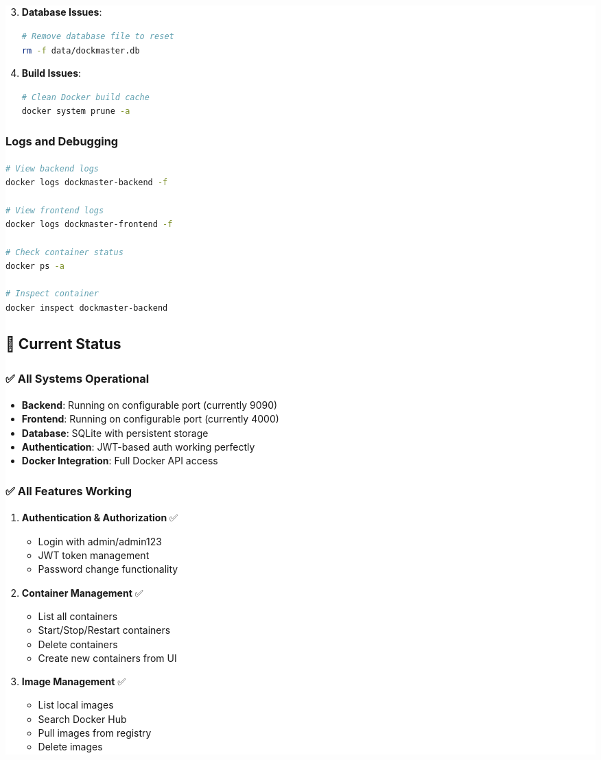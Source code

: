 3. **Database Issues**:
   ```bash
   # Remove database file to reset
   rm -f data/dockmaster.db
   ```

4. **Build Issues**:
   ```bash
   # Clean Docker build cache
   docker system prune -a
   ```

### Logs and Debugging
```bash
# View backend logs
docker logs dockmaster-backend -f

# View frontend logs
docker logs dockmaster-frontend -f

# Check container status
docker ps -a

# Inspect container
docker inspect dockmaster-backend
```

## 🎯 Current Status

### ✅ All Systems Operational
- **Backend**: Running on configurable port (currently 9090)
- **Frontend**: Running on configurable port (currently 4000)
- **Database**: SQLite with persistent storage
- **Authentication**: JWT-based auth working perfectly
- **Docker Integration**: Full Docker API access

### ✅ All Features Working
1. **Authentication & Authorization** ✅
   - Login with admin/admin123
   - JWT token management
   - Password change functionality

2. **Container Management** ✅
   - List all containers
   - Start/Stop/Restart containers
   - Delete containers
   - Create new containers from UI

3. **Image Management** ✅
   - List local images
   - Search Docker Hub
   - Pull images from registry
   - Delete images
